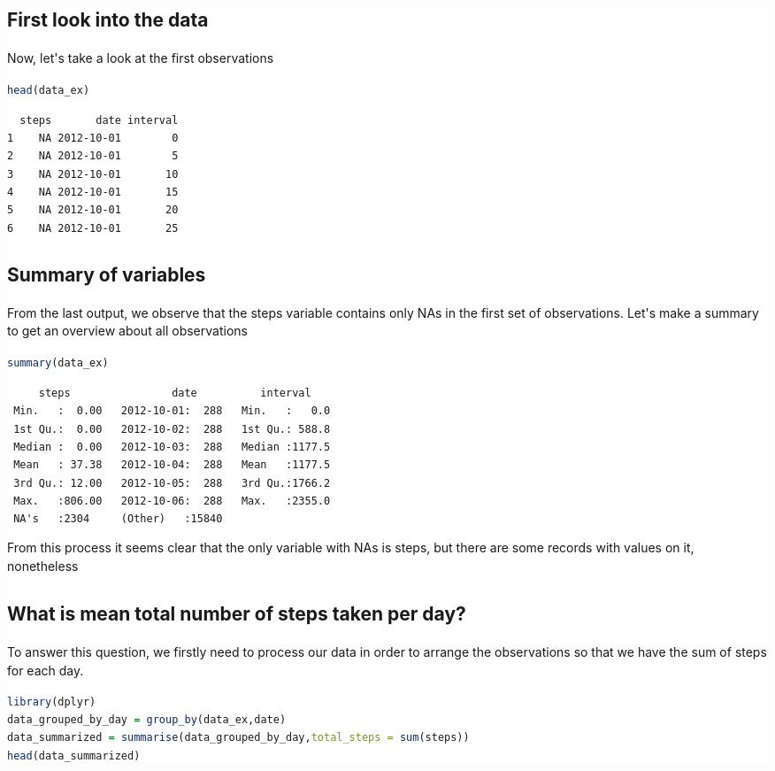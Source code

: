 ## First look into the data

Now, let's take a look at the first observations


```r
head(data_ex)
```

```
  steps       date interval
1    NA 2012-10-01        0
2    NA 2012-10-01        5
3    NA 2012-10-01       10
4    NA 2012-10-01       15
5    NA 2012-10-01       20
6    NA 2012-10-01       25
```

## Summary of variables

From the last output, we observe that the steps variable contains only NAs in the first set of observations. Let's make a summary to get an overview about all observations


```r
summary(data_ex)
```

```
     steps                date          interval     
 Min.   :  0.00   2012-10-01:  288   Min.   :   0.0  
 1st Qu.:  0.00   2012-10-02:  288   1st Qu.: 588.8  
 Median :  0.00   2012-10-03:  288   Median :1177.5  
 Mean   : 37.38   2012-10-04:  288   Mean   :1177.5  
 3rd Qu.: 12.00   2012-10-05:  288   3rd Qu.:1766.2  
 Max.   :806.00   2012-10-06:  288   Max.   :2355.0  
 NA's   :2304     (Other)   :15840                   
```

From this process it seems clear that the only variable with NAs is steps, but there are some records with values on it, nonetheless


## What is mean total number of steps taken per day?

To answer this question, we firstly need to process our data in order to arrange the observations so that we have the sum of steps for each day.


```r
library(dplyr)
data_grouped_by_day = group_by(data_ex,date)
data_summarized = summarise(data_grouped_by_day,total_steps = sum(steps))
head(data_summarized)
```
